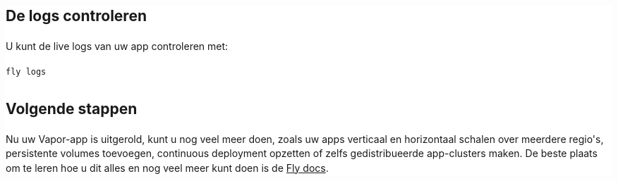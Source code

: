 ## De logs controleren
U kunt de live logs van uw app controleren met:
```bash
fly logs
```

## Volgende stappen
Nu uw Vapor-app is uitgerold, kunt u nog veel meer doen, zoals uw apps verticaal en horizontaal schalen over meerdere regio's, persistente volumes toevoegen, continuous deployment opzetten of zelfs gedistribueerde app-clusters maken. De beste plaats om te leren hoe u dit alles en nog veel meer kunt doen is de [Fly docs](https://fly.io/docs/).